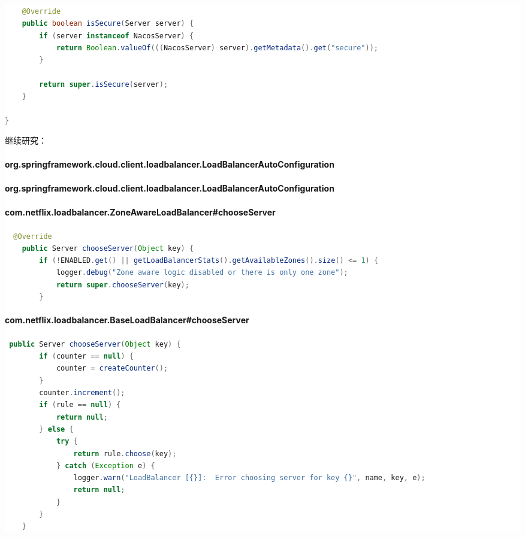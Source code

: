 ```java
	@Override
	public boolean isSecure(Server server) {
		if (server instanceof NacosServer) {
			return Boolean.valueOf(((NacosServer) server).getMetadata().get("secure"));
		}

		return super.isSecure(server);
	}

}

```



继续研究： 

#### org.springframework.cloud.client.loadbalancer.LoadBalancerAutoConfiguration



#### org.springframework.cloud.client.loadbalancer.LoadBalancerAutoConfiguration





#### com.netflix.loadbalancer.ZoneAwareLoadBalancer#chooseServer

```java
  @Override
    public Server chooseServer(Object key) {
        if (!ENABLED.get() || getLoadBalancerStats().getAvailableZones().size() <= 1) {
            logger.debug("Zone aware logic disabled or there is only one zone");
            return super.chooseServer(key);
        }
```



#### com.netflix.loadbalancer.BaseLoadBalancer#chooseServer

```java
 public Server chooseServer(Object key) {
        if (counter == null) {
            counter = createCounter();
        }
        counter.increment();
        if (rule == null) {
            return null;
        } else {
            try {
                return rule.choose(key);
            } catch (Exception e) {
                logger.warn("LoadBalancer [{}]:  Error choosing server for key {}", name, key, e);
                return null;
            }
        }
    }
```
